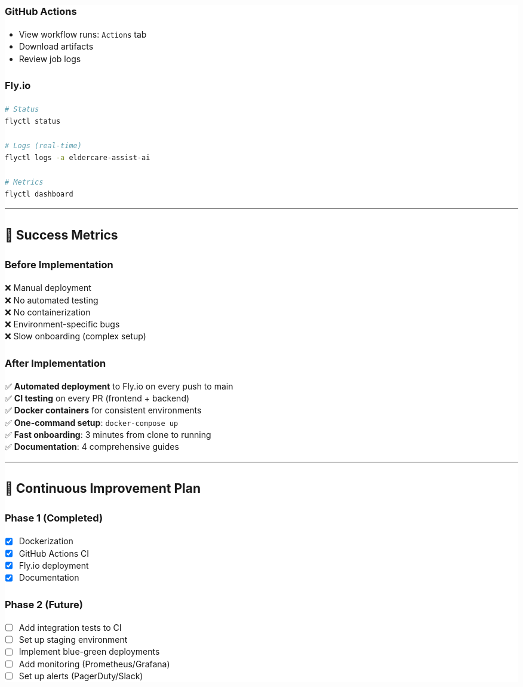 ### GitHub Actions

- View workflow runs: `Actions` tab
- Download artifacts
- Review job logs

### Fly.io

```bash
# Status
flyctl status

# Logs (real-time)
flyctl logs -a eldercare-assist-ai

# Metrics
flyctl dashboard
```

---

## 🎯 Success Metrics

### Before Implementation

❌ Manual deployment  
❌ No automated testing  
❌ No containerization  
❌ Environment-specific bugs  
❌ Slow onboarding (complex setup)  

### After Implementation

✅ **Automated deployment** to Fly.io on every push to main  
✅ **CI testing** on every PR (frontend + backend)  
✅ **Docker containers** for consistent environments  
✅ **One-command setup**: `docker-compose up`  
✅ **Fast onboarding**: 3 minutes from clone to running  
✅ **Documentation**: 4 comprehensive guides  

---

## 🔄 Continuous Improvement Plan

### Phase 1 (Completed)
- [x] Dockerization
- [x] GitHub Actions CI
- [x] Fly.io deployment
- [x] Documentation

### Phase 2 (Future)
- [ ] Add integration tests to CI
- [ ] Set up staging environment
- [ ] Implement blue-green deployments
- [ ] Add monitoring (Prometheus/Grafana)
- [ ] Set up alerts (PagerDuty/Slack)
